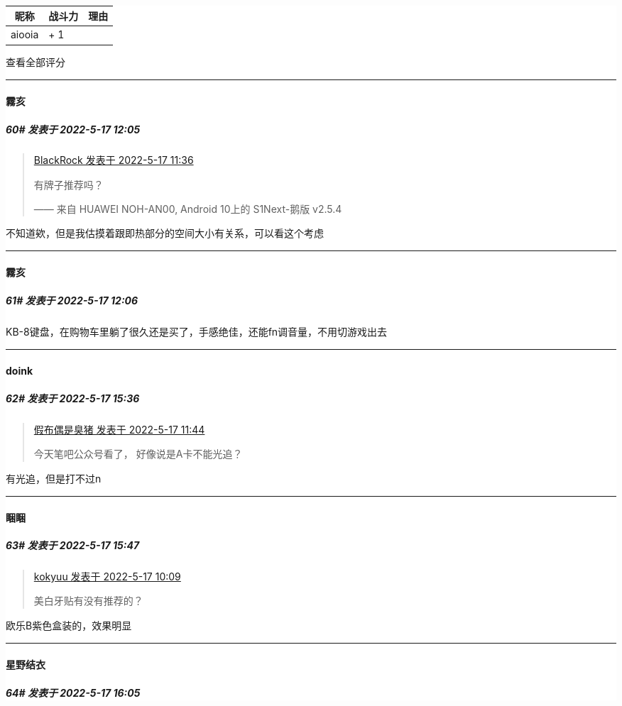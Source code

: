 |昵称|战斗力|理由|
|----|---|---|
| aiooia| + 1||

查看全部评分

*****

####  霧亥  
##### 60#       发表于 2022-5-17 12:05

<blockquote><a href="httphttps://bbs.saraba1st.com/2b/forum.php?mod=redirect&amp;goto=findpost&amp;pid=55877797&amp;ptid=2069809" target="_blank">BlackRock 发表于 2022-5-17 11:36</a>

有牌子推荐吗？

—— 来自 HUAWEI NOH-AN00, Android 10上的 S1Next-鹅版 v2.5.4</blockquote>
不知道欸，但是我估摸着跟即热部分的空间大小有关系，可以看这个考虑



*****

####  霧亥  
##### 61#       发表于 2022-5-17 12:06

KB-8键盘，在购物车里躺了很久还是买了，手感绝佳，还能fn调音量，不用切游戏出去

*****

####  doink  
##### 62#       发表于 2022-5-17 15:36

<blockquote><a href="httphttps://bbs.saraba1st.com/2b/forum.php?mod=redirect&amp;goto=findpost&amp;pid=55877906&amp;ptid=2069809" target="_blank">假布偶是臭猪 发表于 2022-5-17 11:44</a>

今天笔吧公众号看了， 好像说是A卡不能光追？</blockquote>
有光追，但是打不过n



*****

####  睏睏  
##### 63#       发表于 2022-5-17 15:47

<blockquote><a href="httphttps://bbs.saraba1st.com/2b/forum.php?mod=redirect&amp;goto=findpost&amp;pid=55876441&amp;ptid=2069809" target="_blank">kokyuu 发表于 2022-5-17 10:09</a>

美白牙贴有没有推荐的？</blockquote>
欧乐B紫色盒装的，效果明显



*****

####  星野结衣  
##### 64#       发表于 2022-5-17 16:05
